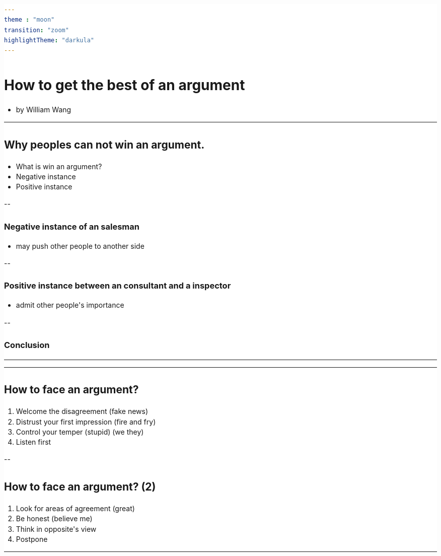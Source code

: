 ```yaml
---
theme : "moon"
transition: "zoom"
highlightTheme: "darkula"
---
```



# How to get the best of an argument

* by William Wang 

---

## Why peoples can not win an argument.

* What is win an argument?
* Negative instance
* Positive instance

--

### Negative instance of an salesman

* may push other people to another side

--

### Positive instance between an consultant and a inspector

* admit other people's importance

--

### Conclusion
****
---

## How to face an argument?

1. Welcome the disagreement (fake news)
1. Distrust your first impression (fire and fry)
1. Control your temper (stupid) (we they)
1. Listen first

--

## How to face an argument? (2)

1. Look for areas of agreement (great)
1. Be honest (believe me)
1. Think in opposite's view 
1. Postpone

---